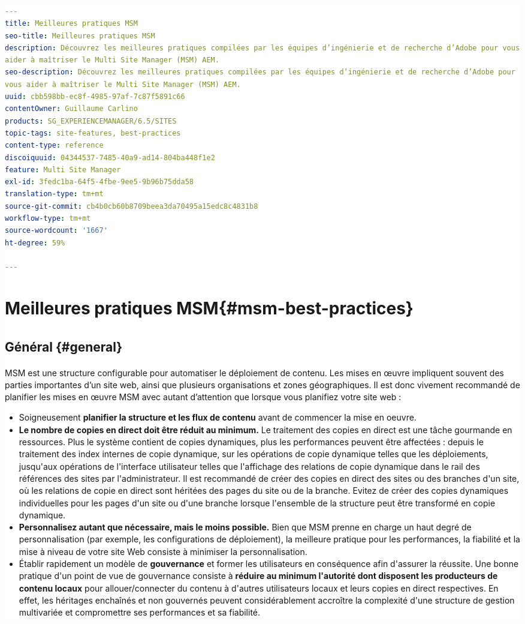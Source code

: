 ```yaml
---
title: Meilleures pratiques MSM
seo-title: Meilleures pratiques MSM
description: Découvrez les meilleures pratiques compilées par les équipes d’ingénierie et de recherche d’Adobe pour vous aider à maîtriser le Multi Site Manager (MSM) AEM.
seo-description: Découvrez les meilleures pratiques compilées par les équipes d’ingénierie et de recherche d’Adobe pour vous aider à maîtriser le Multi Site Manager (MSM) AEM.
uuid: cbb598bb-ec8f-4985-97af-7c87f5891c66
contentOwner: Guillaume Carlino
products: SG_EXPERIENCEMANAGER/6.5/SITES
topic-tags: site-features, best-practices
content-type: reference
discoiquuid: 04344537-7485-40a9-ad14-804ba448f1e2
feature: Multi Site Manager
exl-id: 3fedc1ba-64f5-4fbe-9ee5-9b96b75dda58
translation-type: tm+mt
source-git-commit: cb4b0cb60b8709beea3da70495a15edc8c4831b8
workflow-type: tm+mt
source-wordcount: '1667'
ht-degree: 59%

---
```


# Meilleures pratiques MSM{#msm-best-practices}

## Général {#general}

MSM est une structure configurable pour automatiser le déploiement de contenu. Les mises en œuvre impliquent souvent des parties importantes d’un site web, ainsi que plusieurs organisations et zones géographiques. Il est donc vivement recommandé de planifier les mises en œuvre MSM avec autant d’attention que lorsque vous planifiez votre site web :

* Soigneusement **planifier la structure et les flux de contenu** avant de commencer la mise en oeuvre.
* **Le nombre de copies en direct doit être réduit au minimum.** Le traitement des copies en direct est une tâche gourmande en ressources. Plus le système contient de copies dynamiques, plus les performances peuvent être affectées : depuis le traitement des index internes de copie dynamique, sur les opérations de copie dynamique telles que les déploiements, jusqu&#39;aux opérations de l&#39;interface utilisateur telles que l&#39;affichage des relations de copie dynamique dans le rail des références des sites par l&#39;administrateur. Il est recommandé de créer des copies en direct des sites ou des branches d&#39;un site, où les relations de copie en direct sont héritées des pages du site ou de la branche. Evitez de créer des copies dynamiques individuelles pour les pages d&#39;un site ou d&#39;une branche lorsque l&#39;ensemble de la structure peut être transformé en copie dynamique.
* **Personnalisez autant que nécessaire, mais le moins possible.** Bien que MSM prenne en charge un haut degré de personnalisation (par exemple, les configurations de déploiement), la meilleure pratique pour les performances, la fiabilité et la mise à niveau de votre site Web consiste à minimiser la personnalisation.
* Établir rapidement un modèle de **gouvernance** et former les utilisateurs en conséquence afin d&#39;assurer la réussite. Une bonne pratique d&#39;un point de vue de gouvernance consiste à **réduire au minimum l&#39;autorité dont disposent les producteurs de contenu locaux** pour allouer/connecter du contenu à d&#39;autres utilisateurs locaux et leurs copies en direct respectives. En effet, les héritages enchaînés et non gouvernés peuvent considérablement accroître la complexité d&#39;une structure de gestion multivariée et compromettre ses performances et sa fiabilité.
